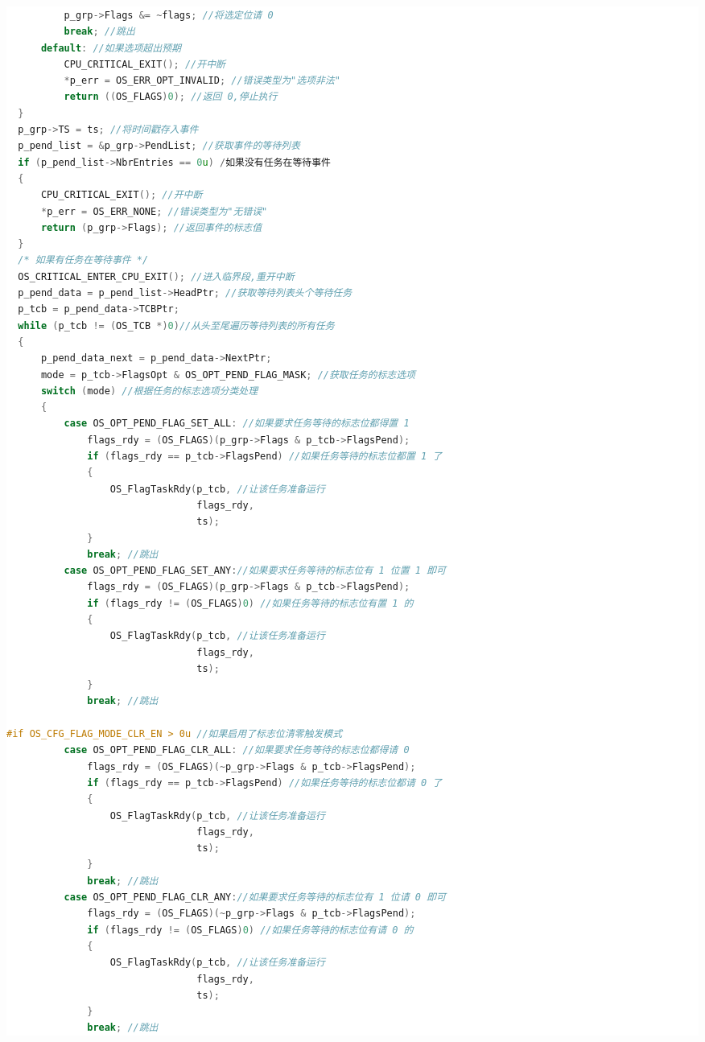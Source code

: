   ```c
  			p_grp->Flags &= ~flags; //将选定位请 0
  			break; //跳出
  		default: //如果选项超出预期
  			CPU_CRITICAL_EXIT(); //开中断
  			*p_err = OS_ERR_OPT_INVALID; //错误类型为"选项非法"
  			return ((OS_FLAGS)0); //返回 0,停止执行
  	}
  	p_grp->TS = ts; //将时间戳存入事件
  	p_pend_list = &p_grp->PendList; //获取事件的等待列表
  	if (p_pend_list->NbrEntries == 0u) /如果没有任务在等待事件
  	{
  		CPU_CRITICAL_EXIT(); //开中断
  		*p_err = OS_ERR_NONE; //错误类型为"无错误"
  		return (p_grp->Flags); //返回事件的标志值
  	}
  	/* 如果有任务在等待事件 */
  	OS_CRITICAL_ENTER_CPU_EXIT(); //进入临界段,重开中断
  	p_pend_data = p_pend_list->HeadPtr; //获取等待列表头个等待任务
  	p_tcb = p_pend_data->TCBPtr;
  	while (p_tcb != (OS_TCB *)0)//从头至尾遍历等待列表的所有任务
  	{
  		p_pend_data_next = p_pend_data->NextPtr;
  		mode = p_tcb->FlagsOpt & OS_OPT_PEND_FLAG_MASK; //获取任务的标志选项
  		switch (mode) //根据任务的标志选项分类处理
  		{
  			case OS_OPT_PEND_FLAG_SET_ALL: //如果要求任务等待的标志位都得置 1
  				flags_rdy = (OS_FLAGS)(p_grp->Flags & p_tcb->FlagsPend);
  				if (flags_rdy == p_tcb->FlagsPend) //如果任务等待的标志位都置 1 了
  				{
  					OS_FlagTaskRdy(p_tcb, //让该任务准备运行
  								   flags_rdy,
  								   ts);
  				}
  				break; //跳出
  			case OS_OPT_PEND_FLAG_SET_ANY://如果要求任务等待的标志位有 1 位置 1 即可
  				flags_rdy = (OS_FLAGS)(p_grp->Flags & p_tcb->FlagsPend);
  				if (flags_rdy != (OS_FLAGS)0) //如果任务等待的标志位有置 1 的
  				{
  					OS_FlagTaskRdy(p_tcb, //让该任务准备运行
  								   flags_rdy,
  								   ts);
  				}
  				break; //跳出
  
  #if OS_CFG_FLAG_MODE_CLR_EN > 0u //如果启用了标志位清零触发模式
  			case OS_OPT_PEND_FLAG_CLR_ALL: //如果要求任务等待的标志位都得请 0
  				flags_rdy = (OS_FLAGS)(~p_grp->Flags & p_tcb->FlagsPend);
  				if (flags_rdy == p_tcb->FlagsPend) //如果任务等待的标志位都请 0 了
  				{
  					OS_FlagTaskRdy(p_tcb, //让该任务准备运行
  								   flags_rdy,
  								   ts);
  				}
  				break; //跳出
  			case OS_OPT_PEND_FLAG_CLR_ANY://如果要求任务等待的标志位有 1 位请 0 即可
  				flags_rdy = (OS_FLAGS)(~p_grp->Flags & p_tcb->FlagsPend);
  				if (flags_rdy != (OS_FLAGS)0) //如果任务等待的标志位有请 0 的
  				{
  					OS_FlagTaskRdy(p_tcb, //让该任务准备运行
  								   flags_rdy,
  								   ts);
  				}
  				break; //跳出
  ```